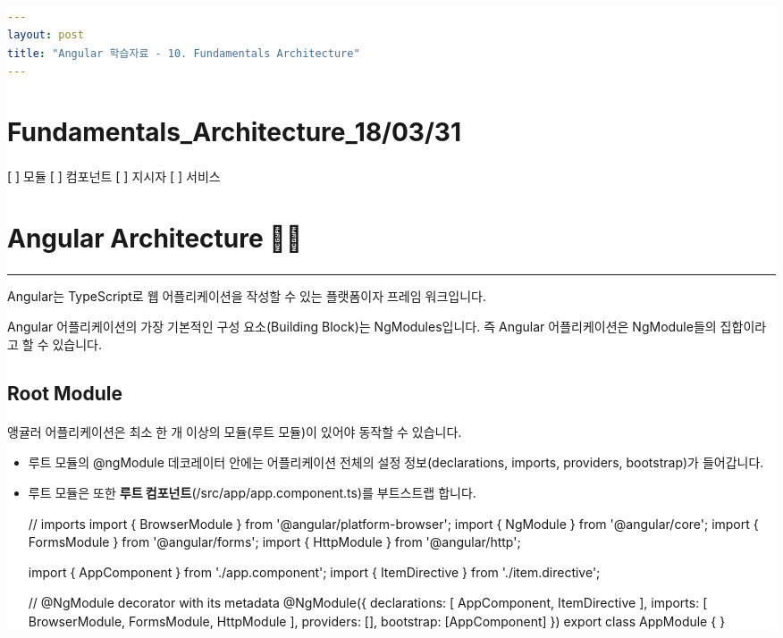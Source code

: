 ```yaml
---
layout: post
title: "Angular 학습자료 - 10. Fundamentals Architecture"
---
```


# Fundamentals_Architecture_18/03/31

[ ] 모듈
[ ] 컴포넌트
[ ] 지시자
[ ] 서비스



# Angular Architecture 👮‍♂️ 
----------

Angular는 TypeScript로 웹 어플리케이션을 작성할 수 있는 플랫폼이자 프레임 워크입니다.

Angular 어플리케이션의 가장 기본적인 구성 요소(Building Block)는 NgModules입니다. 즉 Angular 어플리케이션은 NgModule들의 집합이라고 할 수 있습니다.


## Root Module

앵귤러 어플리케이션은 최소 한 개 이상의 모듈(루트 모듈)이 있어야 동작할 수 있습니다.


- 루트 모듈의 @ngModule 데코레이터 안에는 어플리케이션 전체의 설정 정보(declarations, imports, providers, bootstrap)가 들어갑니다. 
- 루트 모듈은 또한 **루트 컴포넌트**(/src/app/app.component.ts)를 부트스트랩 합니다.


    // imports
    import { BrowserModule } from '@angular/platform-browser';
    import { NgModule } from '@angular/core';
    import { FormsModule } from '@angular/forms';
    import { HttpModule } from '@angular/http';
    
    import { AppComponent } from './app.component';
    import { ItemDirective } from './item.directive';
    
    
    // @NgModule decorator with its metadata
    @NgModule({
      declarations: [
        AppComponent,
        ItemDirective
      ],
      imports: [
        BrowserModule,
        FormsModule,
        HttpModule
      ],
      providers: [],
      bootstrap: [AppComponent]
    })
    export class AppModule { }
